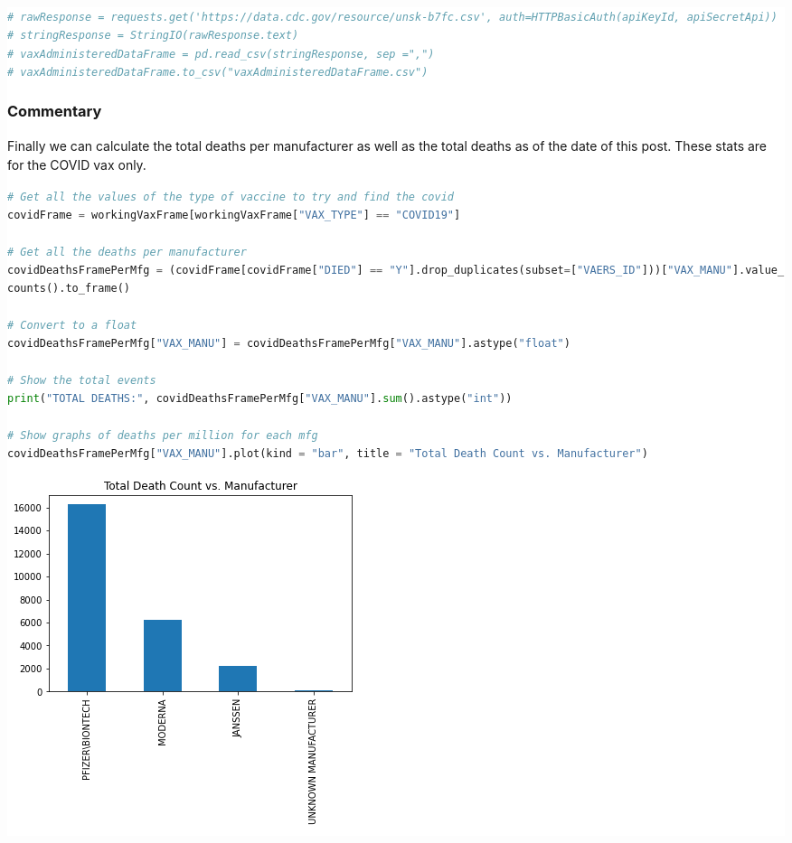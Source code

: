 ```python
# rawResponse = requests.get('https://data.cdc.gov/resource/unsk-b7fc.csv', auth=HTTPBasicAuth(apiKeyId, apiSecretApi))
# stringResponse = StringIO(rawResponse.text)
# vaxAdministeredDataFrame = pd.read_csv(stringResponse, sep =",")
# vaxAdministeredDataFrame.to_csv("vaxAdministeredDataFrame.csv")
```
### Commentary 
Finally we can calculate the total deaths per manufacturer as well as the total deaths as of the date of this post. These stats are for the COVID vax only.

```python
# Get all the values of the type of vaccine to try and find the covid 
covidFrame = workingVaxFrame[workingVaxFrame["VAX_TYPE"] == "COVID19"]

# Get all the deaths per manufacturer
covidDeathsFramePerMfg = (covidFrame[covidFrame["DIED"] == "Y"].drop_duplicates(subset=["VAERS_ID"]))["VAX_MANU"].value_counts().to_frame()

# Convert to a float 
covidDeathsFramePerMfg["VAX_MANU"] = covidDeathsFramePerMfg["VAX_MANU"].astype("float")

# Show the total events 
print("TOTAL DEATHS:", covidDeathsFramePerMfg["VAX_MANU"].sum().astype("int"))

# Show graphs of deaths per million for each mfg 
covidDeathsFramePerMfg["VAX_MANU"].plot(kind = "bar", title = "Total Death Count vs. Manufacturer")
```

![png](\img\posts\VAERS\output_7_2.png)
